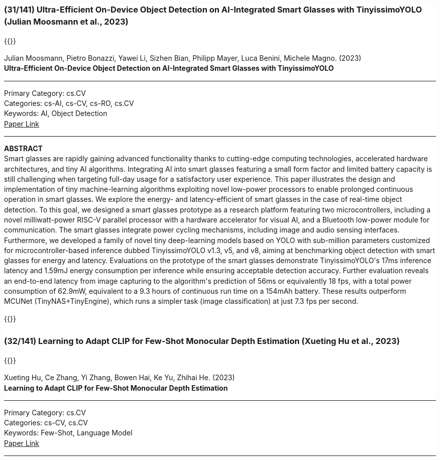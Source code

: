 ### (31/141) Ultra-Efficient On-Device Object Detection on AI-Integrated Smart Glasses with TinyissimoYOLO (Julian Moosmann et al., 2023)

{{<citation>}}

Julian Moosmann, Pietro Bonazzi, Yawei Li, Sizhen Bian, Philipp Mayer, Luca Benini, Michele Magno. (2023)  
**Ultra-Efficient On-Device Object Detection on AI-Integrated Smart Glasses with TinyissimoYOLO**  

---
Primary Category: cs.CV  
Categories: cs-AI, cs-CV, cs-RO, cs.CV  
Keywords: AI, Object Detection  
[Paper Link](http://arxiv.org/abs/2311.01057v2)  

---


**ABSTRACT**  
Smart glasses are rapidly gaining advanced functionality thanks to cutting-edge computing technologies, accelerated hardware architectures, and tiny AI algorithms. Integrating AI into smart glasses featuring a small form factor and limited battery capacity is still challenging when targeting full-day usage for a satisfactory user experience. This paper illustrates the design and implementation of tiny machine-learning algorithms exploiting novel low-power processors to enable prolonged continuous operation in smart glasses. We explore the energy- and latency-efficient of smart glasses in the case of real-time object detection. To this goal, we designed a smart glasses prototype as a research platform featuring two microcontrollers, including a novel milliwatt-power RISC-V parallel processor with a hardware accelerator for visual AI, and a Bluetooth low-power module for communication. The smart glasses integrate power cycling mechanisms, including image and audio sensing interfaces. Furthermore, we developed a family of novel tiny deep-learning models based on YOLO with sub-million parameters customized for microcontroller-based inference dubbed TinyissimoYOLO v1.3, v5, and v8, aiming at benchmarking object detection with smart glasses for energy and latency. Evaluations on the prototype of the smart glasses demonstrate TinyissimoYOLO's 17ms inference latency and 1.59mJ energy consumption per inference while ensuring acceptable detection accuracy. Further evaluation reveals an end-to-end latency from image capturing to the algorithm's prediction of 56ms or equivalently 18 fps, with a total power consumption of 62.9mW, equivalent to a 9.3 hours of continuous run time on a 154mAh battery. These results outperform MCUNet (TinyNAS+TinyEngine), which runs a simpler task (image classification) at just 7.3 fps per second.

{{</citation>}}


### (32/141) Learning to Adapt CLIP for Few-Shot Monocular Depth Estimation (Xueting Hu et al., 2023)

{{<citation>}}

Xueting Hu, Ce Zhang, Yi Zhang, Bowen Hai, Ke Yu, Zhihai He. (2023)  
**Learning to Adapt CLIP for Few-Shot Monocular Depth Estimation**  

---
Primary Category: cs.CV  
Categories: cs-CV, cs.CV  
Keywords: Few-Shot, Language Model  
[Paper Link](http://arxiv.org/abs/2311.01034v1)  

---